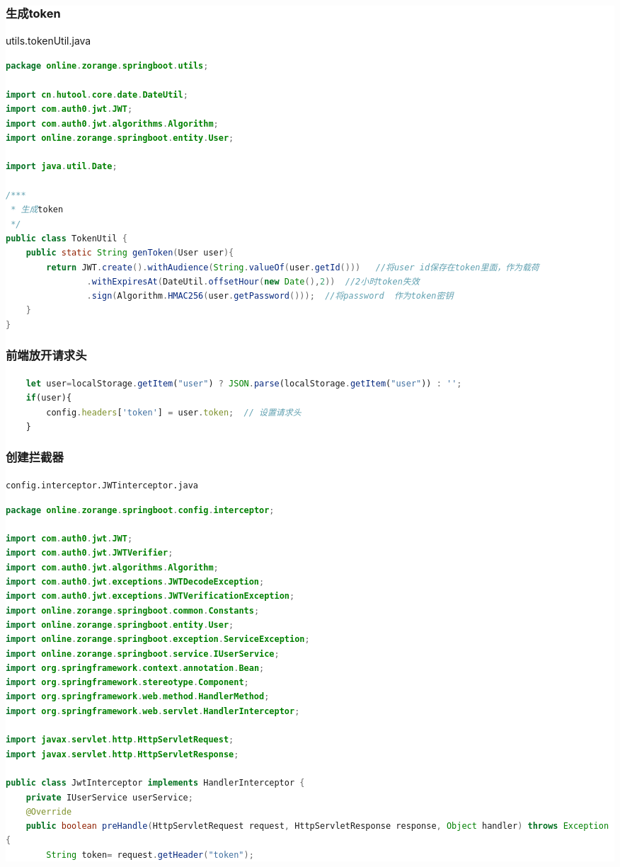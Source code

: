 ### 生成token

utils.tokenUtil.java

```java
package online.zorange.springboot.utils;

import cn.hutool.core.date.DateUtil;
import com.auth0.jwt.JWT;
import com.auth0.jwt.algorithms.Algorithm;
import online.zorange.springboot.entity.User;

import java.util.Date;

/***
 * 生成token
 */
public class TokenUtil {
    public static String genToken(User user){
        return JWT.create().withAudience(String.valueOf(user.getId()))   //将user id保存在token里面，作为载荷
                .withExpiresAt(DateUtil.offsetHour(new Date(),2))  //2小时token失效
                .sign(Algorithm.HMAC256(user.getPassword()));  //将password  作为token密钥
    }
}

```

### 前端放开请求头	

```js
    let user=localStorage.getItem("user") ? JSON.parse(localStorage.getItem("user")) : '';
    if(user){
        config.headers['token'] = user.token;  // 设置请求头
    }
```

### 创建拦截器

`config.interceptor.JWTinterceptor.java`

```java
package online.zorange.springboot.config.interceptor;

import com.auth0.jwt.JWT;
import com.auth0.jwt.JWTVerifier;
import com.auth0.jwt.algorithms.Algorithm;
import com.auth0.jwt.exceptions.JWTDecodeException;
import com.auth0.jwt.exceptions.JWTVerificationException;
import online.zorange.springboot.common.Constants;
import online.zorange.springboot.entity.User;
import online.zorange.springboot.exception.ServiceException;
import online.zorange.springboot.service.IUserService;
import org.springframework.context.annotation.Bean;
import org.springframework.stereotype.Component;
import org.springframework.web.method.HandlerMethod;
import org.springframework.web.servlet.HandlerInterceptor;

import javax.servlet.http.HttpServletRequest;
import javax.servlet.http.HttpServletResponse;

public class JwtInterceptor implements HandlerInterceptor {
    private IUserService userService;
    @Override
    public boolean preHandle(HttpServletRequest request, HttpServletResponse response, Object handler) throws Exception {
        String token= request.getHeader("token");
```